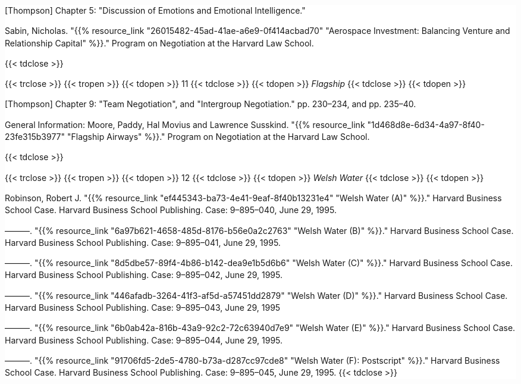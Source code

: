 
\[Thompson\] Chapter 5: "Discussion of Emotions and Emotional Intelligence."

Sabin, Nicholas. "{{% resource_link "26015482-45ad-41ae-a6e9-0f414acbad70" "Aerospace Investment: Balancing Venture and Relationship Capital" %}}." Program on Negotiation at the Harvard Law School.


{{< tdclose >}}

{{< trclose >}}
{{< tropen >}}
{{< tdopen >}}
11
{{< tdclose >}}
{{< tdopen >}}
_Flagship_
{{< tdclose >}}
{{< tdopen >}}


\[Thompson\] Chapter 9: "Team Negotiation", and "Intergroup Negotiation." pp. 230–234, and pp. 235–40.

General Information: Moore, Paddy, Hal Movius and Lawrence Susskind. "{{% resource_link "1d468d8e-6d34-4a97-8f40-23fe315b3977" "Flagship Airways" %}}." Program on Negotiation at the Harvard Law School.


{{< tdclose >}}

{{< trclose >}}
{{< tropen >}}
{{< tdopen >}}
12
{{< tdclose >}}
{{< tdopen >}}
_Welsh Water_
{{< tdclose >}}
{{< tdopen >}}


Robinson, Robert J. "{{% resource_link "ef445343-ba73-4e41-9eaf-8f40b13231e4" "Welsh Water (A)" %}}." Harvard Business School Case. Harvard Business School Publishing. Case: 9–895–040, June 29, 1995.

———. "{{% resource_link "6a97b621-4658-485d-8176-b56e0a2c2763" "Welsh Water (B)" %}}." Harvard Business School Case. Harvard Business School Publishing. Case: 9–895–041, June 29, 1995.

———. "{{% resource_link "8d5dbe57-89f4-4b86-b142-dea9e1b5d6b6" "Welsh Water (C)" %}}." Harvard Business School Case. Harvard Business School Publishing. Case: 9–895–042, June 29, 1995.

———. "{{% resource_link "446afadb-3264-41f3-af5d-a57451dd2879" "Welsh Water (D)" %}}." Harvard Business School Case. Harvard Business School Publishing. Case: 9–895–043, June 29, 1995

———. "{{% resource_link "6b0ab42a-816b-43a9-92c2-72c63940d7e9" "Welsh Water (E)" %}}." Harvard Business School Case. Harvard Business School Publishing. Case: 9–895–044, June 29, 1995.

———. "{{% resource_link "91706fd5-2de5-4780-b73a-d287cc97cde8" "Welsh Water (F): Postscript" %}}." Harvard Business School Case. Harvard Business School Publishing. Case: 9–895–045, June 29, 1995.
{{< tdclose >}}
